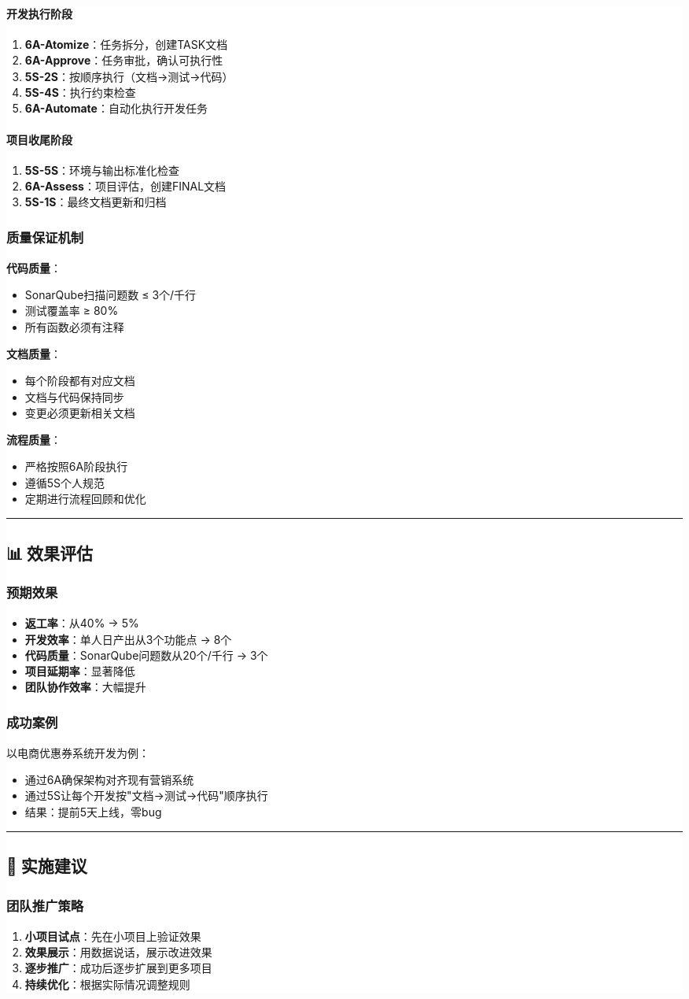 #### 开发执行阶段
1. **6A-Atomize**：任务拆分，创建TASK文档
2. **6A-Approve**：任务审批，确认可执行性
3. **5S-2S**：按顺序执行（文档→测试→代码）
4. **5S-4S**：执行约束检查
5. **6A-Automate**：自动化执行开发任务

#### 项目收尾阶段
1. **5S-5S**：环境与输出标准化检查
2. **6A-Assess**：项目评估，创建FINAL文档
3. **5S-1S**：最终文档更新和归档

### 质量保证机制

**代码质量**：
- SonarQube扫描问题数 ≤ 3个/千行
- 测试覆盖率 ≥ 80%
- 所有函数必须有注释

**文档质量**：
- 每个阶段都有对应文档
- 文档与代码保持同步
- 变更必须更新相关文档

**流程质量**：
- 严格按照6A阶段执行
- 遵循5S个人规范
- 定期进行流程回顾和优化

---

## 📊 效果评估

### 预期效果
- **返工率**：从40% → 5%
- **开发效率**：单人日产出从3个功能点 → 8个
- **代码质量**：SonarQube问题数从20个/千行 → 3个
- **项目延期率**：显著降低
- **团队协作效率**：大幅提升

### 成功案例
以电商优惠券系统开发为例：
- 通过6A确保架构对齐现有营销系统
- 通过5S让每个开发按"文档→测试→代码"顺序执行
- 结果：提前5天上线，零bug

---

## 🚀 实施建议

### 团队推广策略
1. **小项目试点**：先在小项目上验证效果
2. **效果展示**：用数据说话，展示改进效果
3. **逐步推广**：成功后逐步扩展到更多项目
4. **持续优化**：根据实际情况调整规则
